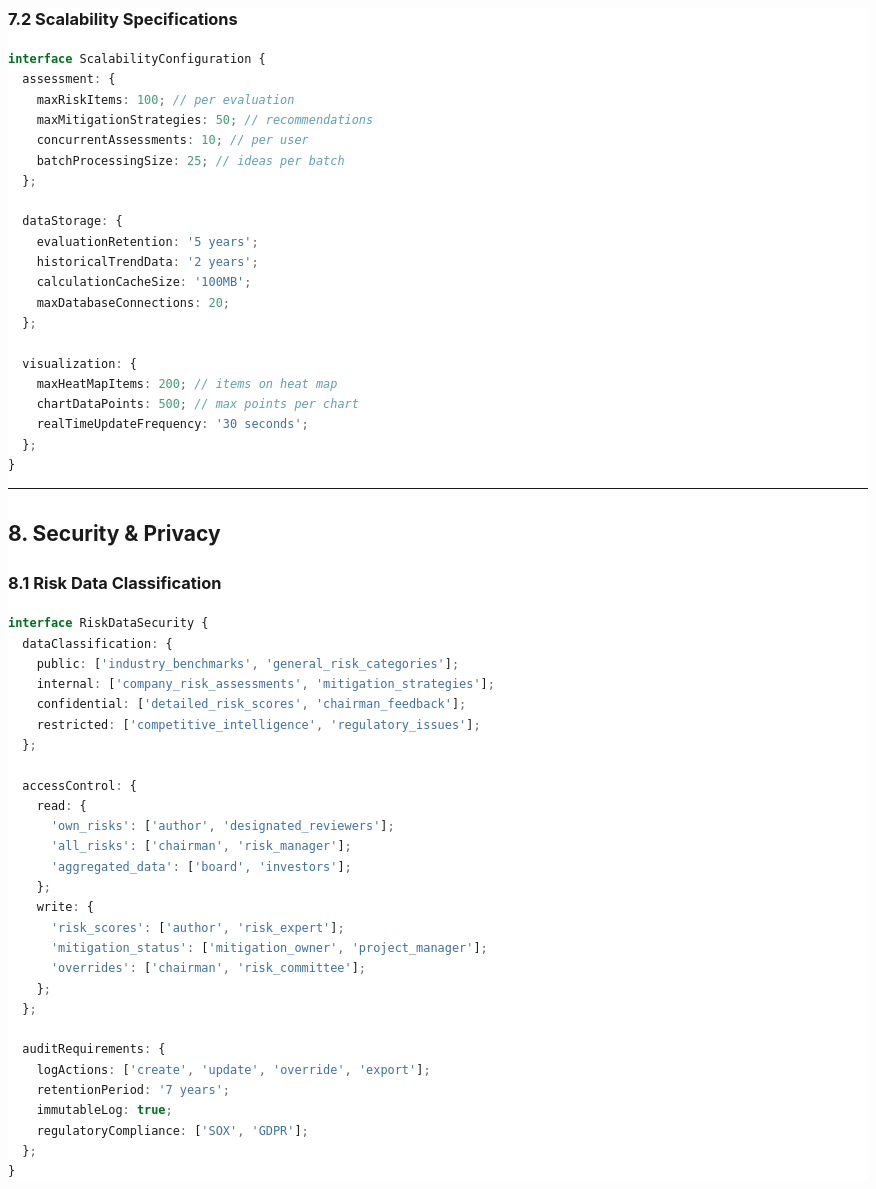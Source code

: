 ### 7.2 Scalability Specifications

```typescript
interface ScalabilityConfiguration {
  assessment: {
    maxRiskItems: 100; // per evaluation
    maxMitigationStrategies: 50; // recommendations
    concurrentAssessments: 10; // per user
    batchProcessingSize: 25; // ideas per batch
  };
  
  dataStorage: {
    evaluationRetention: '5 years';
    historicalTrendData: '2 years';
    calculationCacheSize: '100MB';
    maxDatabaseConnections: 20;
  };
  
  visualization: {
    maxHeatMapItems: 200; // items on heat map
    chartDataPoints: 500; // max points per chart
    realTimeUpdateFrequency: '30 seconds';
  };
}
```

---

## 8. Security & Privacy

### 8.1 Risk Data Classification

```typescript
interface RiskDataSecurity {
  dataClassification: {
    public: ['industry_benchmarks', 'general_risk_categories'];
    internal: ['company_risk_assessments', 'mitigation_strategies'];
    confidential: ['detailed_risk_scores', 'chairman_feedback'];
    restricted: ['competitive_intelligence', 'regulatory_issues'];
  };
  
  accessControl: {
    read: {
      'own_risks': ['author', 'designated_reviewers'];
      'all_risks': ['chairman', 'risk_manager'];
      'aggregated_data': ['board', 'investors'];
    };
    write: {
      'risk_scores': ['author', 'risk_expert'];
      'mitigation_status': ['mitigation_owner', 'project_manager'];
      'overrides': ['chairman', 'risk_committee'];
    };
  };
  
  auditRequirements: {
    logActions: ['create', 'update', 'override', 'export'];
    retentionPeriod: '7 years';
    immutableLog: true;
    regulatoryCompliance: ['SOX', 'GDPR'];
  };
}
```
